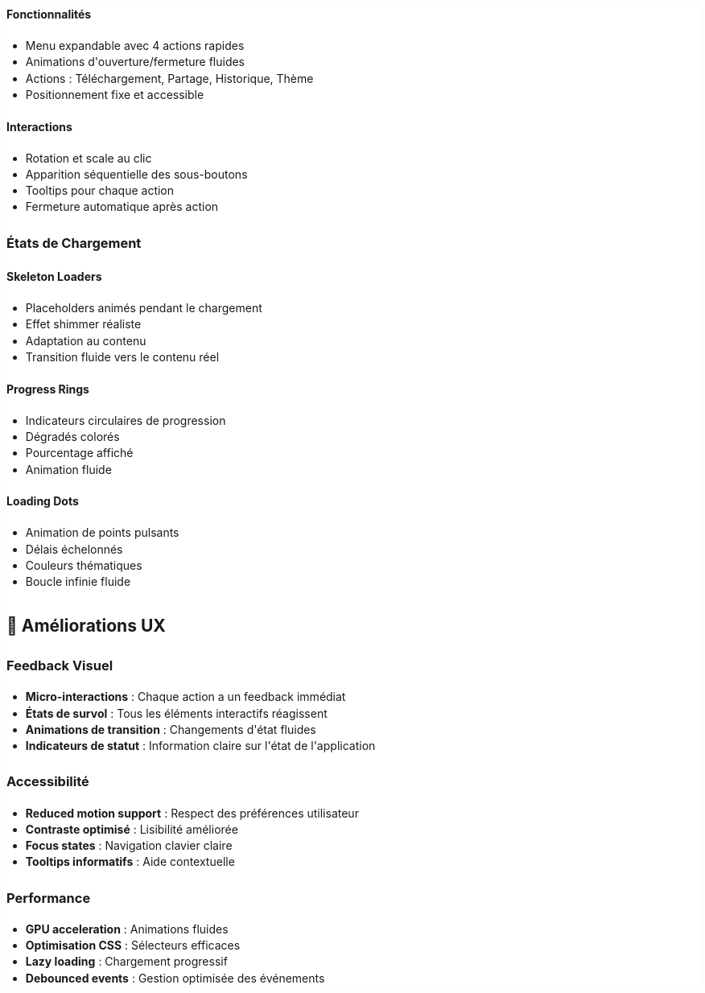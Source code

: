 #### Fonctionnalités
- Menu expandable avec 4 actions rapides
- Animations d'ouverture/fermeture fluides
- Actions : Téléchargement, Partage, Historique, Thème
- Positionnement fixe et accessible

#### Interactions
- Rotation et scale au clic
- Apparition séquentielle des sous-boutons
- Tooltips pour chaque action
- Fermeture automatique après action

### États de Chargement

#### Skeleton Loaders
- Placeholders animés pendant le chargement
- Effet shimmer réaliste
- Adaptation au contenu
- Transition fluide vers le contenu réel

#### Progress Rings
- Indicateurs circulaires de progression
- Dégradés colorés
- Pourcentage affiché
- Animation fluide

#### Loading Dots
- Animation de points pulsants
- Délais échelonnés
- Couleurs thématiques
- Boucle infinie fluide

## 🎯 Améliorations UX

### Feedback Visuel
- **Micro-interactions** : Chaque action a un feedback immédiat
- **États de survol** : Tous les éléments interactifs réagissent
- **Animations de transition** : Changements d'état fluides
- **Indicateurs de statut** : Information claire sur l'état de l'application

### Accessibilité
- **Reduced motion support** : Respect des préférences utilisateur
- **Contraste optimisé** : Lisibilité améliorée
- **Focus states** : Navigation clavier claire
- **Tooltips informatifs** : Aide contextuelle

### Performance
- **GPU acceleration** : Animations fluides
- **Optimisation CSS** : Sélecteurs efficaces
- **Lazy loading** : Chargement progressif
- **Debounced events** : Gestion optimisée des événements
